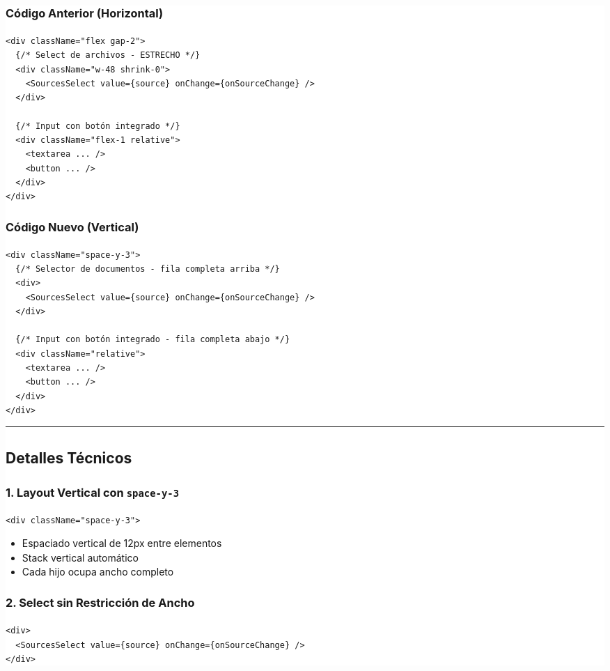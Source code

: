 ### Código Anterior (Horizontal)

```tsx
<div className="flex gap-2">
  {/* Select de archivos - ESTRECHO */}
  <div className="w-48 shrink-0">
    <SourcesSelect value={source} onChange={onSourceChange} />
  </div>
  
  {/* Input con botón integrado */}
  <div className="flex-1 relative">
    <textarea ... />
    <button ... />
  </div>
</div>
```

### Código Nuevo (Vertical)

```tsx
<div className="space-y-3">
  {/* Selector de documentos - fila completa arriba */}
  <div>
    <SourcesSelect value={source} onChange={onSourceChange} />
  </div>
  
  {/* Input con botón integrado - fila completa abajo */}
  <div className="relative">
    <textarea ... />
    <button ... />
  </div>
</div>
```

---

## Detalles Técnicos

### 1. **Layout Vertical con `space-y-3`**

```tsx
<div className="space-y-3">
```

- Espaciado vertical de 12px entre elementos
- Stack vertical automático
- Cada hijo ocupa ancho completo

### 2. **Select sin Restricción de Ancho**

```tsx
<div>
  <SourcesSelect value={source} onChange={onSourceChange} />
</div>
```
